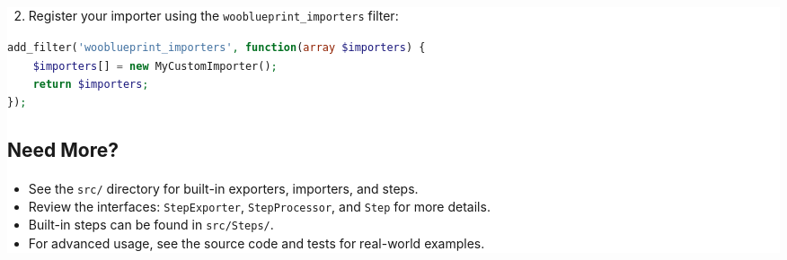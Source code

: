 2. Register your importer using the `wooblueprint_importers` filter:

```php
add_filter('wooblueprint_importers', function(array $importers) {
    $importers[] = new MyCustomImporter();
    return $importers;
});
```

## Need More?

- See the `src/` directory for built-in exporters, importers, and steps.
- Review the interfaces: `StepExporter`, `StepProcessor`, and `Step` for more details.
- Built-in steps can be found in `src/Steps/`.
- For advanced usage, see the source code and tests for real-world examples.
